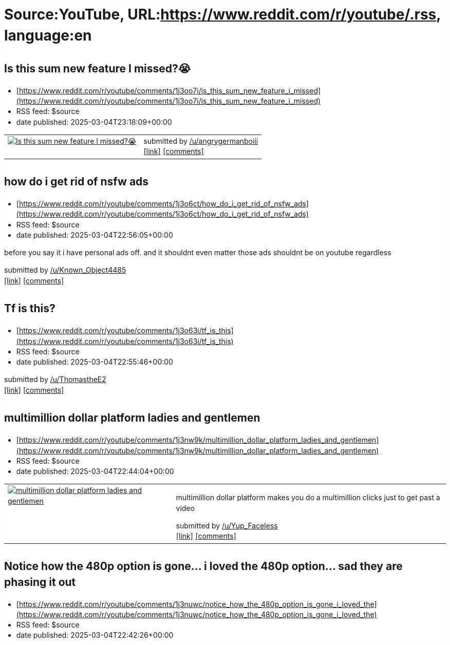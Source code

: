 # Source:YouTube, URL:https://www.reddit.com/r/youtube/.rss, language:en

## Is this sum new feature I missed?😭
 - [https://www.reddit.com/r/youtube/comments/1j3oo7i/is_this_sum_new_feature_i_missed](https://www.reddit.com/r/youtube/comments/1j3oo7i/is_this_sum_new_feature_i_missed)
 - RSS feed: $source
 - date published: 2025-03-04T23:18:09+00:00

<table> <tr><td> <a href="https://www.reddit.com/r/youtube/comments/1j3oo7i/is_this_sum_new_feature_i_missed/"> <img src="https://external-preview.redd.it/bW1ma2U0NDlhcm1lMXZN0WpAb3rLQS6I2xNL-2BFt01UHcgodUmKZDQgPiJX.png?width=640&amp;crop=smart&amp;auto=webp&amp;s=8933d6be3a3152b5d719f4cb0828c9b62c258deb" alt="Is this sum new feature I missed?😭" title="Is this sum new feature I missed?😭" /> </a> </td><td> &#32; submitted by &#32; <a href="https://www.reddit.com/user/angrygermanboiii"> /u/angrygermanboiii </a> <br/> <span><a href="https://v.redd.it/lhzk9389arme1">[link]</a></span> &#32; <span><a href="https://www.reddit.com/r/youtube/comments/1j3oo7i/is_this_sum_new_feature_i_missed/">[comments]</a></span> </td></tr></table>

## how do i get rid of nsfw ads
 - [https://www.reddit.com/r/youtube/comments/1j3o6ct/how_do_i_get_rid_of_nsfw_ads](https://www.reddit.com/r/youtube/comments/1j3o6ct/how_do_i_get_rid_of_nsfw_ads)
 - RSS feed: $source
 - date published: 2025-03-04T22:56:05+00:00

<div class="md"><p>before you say it i have personal ads off. and it shouldnt even matter those ads shouldnt be on youtube regardless</p> </div> &#32; submitted by &#32; <a href="https://www.reddit.com/user/Known_Object4485"> /u/Known_Object4485 </a> <br/> <span><a href="https://www.reddit.com/r/youtube/comments/1j3o6ct/how_do_i_get_rid_of_nsfw_ads/">[link]</a></span> &#32; <span><a href="https://www.reddit.com/r/youtube/comments/1j3o6ct/how_do_i_get_rid_of_nsfw_ads/">[comments]</a></span>

## Tf is this?
 - [https://www.reddit.com/r/youtube/comments/1j3o63i/tf_is_this](https://www.reddit.com/r/youtube/comments/1j3o63i/tf_is_this)
 - RSS feed: $source
 - date published: 2025-03-04T22:55:46+00:00

&#32; submitted by &#32; <a href="https://www.reddit.com/user/ThomastheE2"> /u/ThomastheE2 </a> <br/> <span><a href="https://i.redd.it/gd2lzs1a6rme1.png">[link]</a></span> &#32; <span><a href="https://www.reddit.com/r/youtube/comments/1j3o63i/tf_is_this/">[comments]</a></span>

## multimillion dollar platform ladies and gentlemen
 - [https://www.reddit.com/r/youtube/comments/1j3nw9k/multimillion_dollar_platform_ladies_and_gentlemen](https://www.reddit.com/r/youtube/comments/1j3nw9k/multimillion_dollar_platform_ladies_and_gentlemen)
 - RSS feed: $source
 - date published: 2025-03-04T22:44:04+00:00

<table> <tr><td> <a href="https://www.reddit.com/r/youtube/comments/1j3nw9k/multimillion_dollar_platform_ladies_and_gentlemen/"> <img src="https://external-preview.redd.it/d2NweHhlYTU0cm1lMZowhO7gZeGLxOwH7tcKFsvkCL6GRaJgmqzVMcYotqMO.png?width=640&amp;crop=smart&amp;auto=webp&amp;s=75f0ab5f681d59bf7e820c1bd534b6213fb2fde3" alt="multimillion dollar platform ladies and gentlemen" title="multimillion dollar platform ladies and gentlemen" /> </a> </td><td> <div class="md"><p>multimillion dollar platform makes you do a multimillion clicks just to get past a video</p> </div> &#32; submitted by &#32; <a href="https://www.reddit.com/user/Yup_Faceless"> /u/Yup_Faceless </a> <br/> <span><a href="https://v.redd.it/t9ieg7d54rme1">[link]</a></span> &#32; <span><a href="https://www.reddit.com/r/youtube/comments/1j3nw9k/multimillion_dollar_platform_ladies_and_gentlemen/">[comments]</a></span> </td></tr></table>

## Notice how the 480p option is gone... i loved the 480p option... sad they are phasing it out
 - [https://www.reddit.com/r/youtube/comments/1j3nuwc/notice_how_the_480p_option_is_gone_i_loved_the](https://www.reddit.com/r/youtube/comments/1j3nuwc/notice_how_the_480p_option_is_gone_i_loved_the)
 - RSS feed: $source
 - date published: 2025-03-04T22:42:26+00:00
